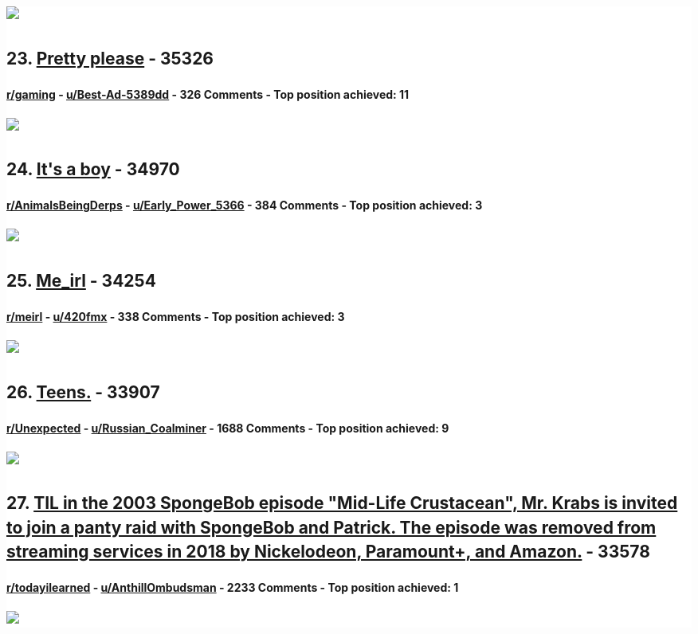 <a href="https://i.redd.it/sjifalg2raba1.jpg"><img src="https://b.thumbs.redditmedia.com/9wvFQ--yzrugZnH3mT8ktGk8F-Cy6lPYEvu1N9fwFsc.jpg"></img></a>

## 23. [Pretty please](http://reddit.com/r/gaming/comments/108etxr/pretty_please/) - 35326
#### [r/gaming](http://reddit.com/r/gaming) - [u/Best-Ad-5389dd](http://reddit.com/u/Best-Ad-5389dd) - 326 Comments - Top position achieved: 11

<a href="https://i.imgur.com/O72neV9.jpg"><img src="https://b.thumbs.redditmedia.com/OI-a8u3G4atMrFw4-AnxmRS25X_afUZnvSOx9b7uOjc.jpg"></img></a>

## 24. [It's a boy](http://reddit.com/r/AnimalsBeingDerps/comments/108b8dd/its_a_boy/) - 34970
#### [r/AnimalsBeingDerps](http://reddit.com/r/AnimalsBeingDerps) - [u/Early_Power_5366](http://reddit.com/u/Early_Power_5366) - 384 Comments - Top position achieved: 3

<a href="https://v.redd.it/qe6khlx788ba1"><img src="https://b.thumbs.redditmedia.com/OXVPwg32_GA_AgnhSRlVJr7bKbqal6-a0ShEkpWwT7c.jpg"></img></a>

## 25. [Me_irl](http://reddit.com/r/meirl/comments/107yu58/me_irl/) - 34254
#### [r/meirl](http://reddit.com/r/meirl) - [u/420fmx](http://reddit.com/u/420fmx) - 338 Comments - Top position achieved: 3

<a href="https://i.redd.it/hjnmauvzb6ba1.jpg"><img src="https://b.thumbs.redditmedia.com/-dtHejFYTHNaTPWQ4-UnRdgGNWJceqEpGny1CvTfLBg.jpg"></img></a>

## 26. [Teens.](http://reddit.com/r/Unexpected/comments/108h7el/teens/) - 33907
#### [r/Unexpected](http://reddit.com/r/Unexpected) - [u/Russian_Coalminer](http://reddit.com/u/Russian_Coalminer) - 1688 Comments - Top position achieved: 9

<a href="https://v.redd.it/wtnjipwaxaba1"><img src="https://b.thumbs.redditmedia.com/Cd_YRHqcS5Xy4sNmooR_FirukRsnBdsZW7aNSJtOQII.jpg"></img></a>

## 27. [TIL in the 2003 SpongeBob episode "Mid-Life Crustacean", Mr. Krabs is invited to join a panty raid with SpongeBob and Patrick. The episode was removed from streaming services in 2018 by Nickelodeon, Paramount+, and Amazon.](http://reddit.com/r/todayilearned/comments/108n4wi/til_in_the_2003_spongebob_episode_midlife/) - 33578
#### [r/todayilearned](http://reddit.com/r/todayilearned) - [u/AnthillOmbudsman](http://reddit.com/u/AnthillOmbudsman) - 2233 Comments - Top position achieved: 1

<a href="https://en.wikipedia.org/wiki/Mid-Life_Crustacean"><img src="https://b.thumbs.redditmedia.com/hnzk0k9jpcaJUTfo-Ms4Lt0ks_jHd_ghGK6E0HmSEJU.jpg"></img></a>
